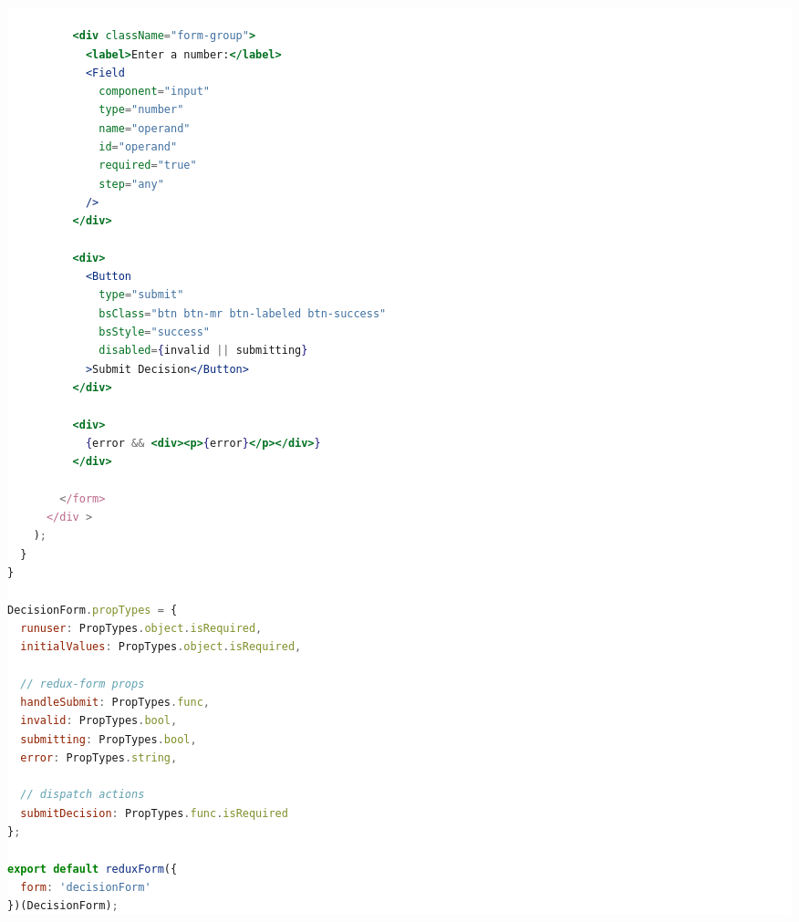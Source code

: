 ```jsx

          <div className="form-group">
            <label>Enter a number:</label>
            <Field
              component="input"
              type="number"
              name="operand"
              id="operand"
              required="true"
              step="any"
            />
          </div>

          <div>
            <Button
              type="submit"
              bsClass="btn btn-mr btn-labeled btn-success"
              bsStyle="success"
              disabled={invalid || submitting}
            >Submit Decision</Button>
          </div>

          <div>
            {error && <div><p>{error}</p></div>}
          </div>

        </form>
      </div >
    );
  }
}

DecisionForm.propTypes = {
  runuser: PropTypes.object.isRequired,
  initialValues: PropTypes.object.isRequired,

  // redux-form props
  handleSubmit: PropTypes.func,
  invalid: PropTypes.bool,
  submitting: PropTypes.bool,
  error: PropTypes.string,

  // dispatch actions
  submitDecision: PropTypes.func.isRequired
};

export default reduxForm({
  form: 'decisionForm'
})(DecisionForm);

```
